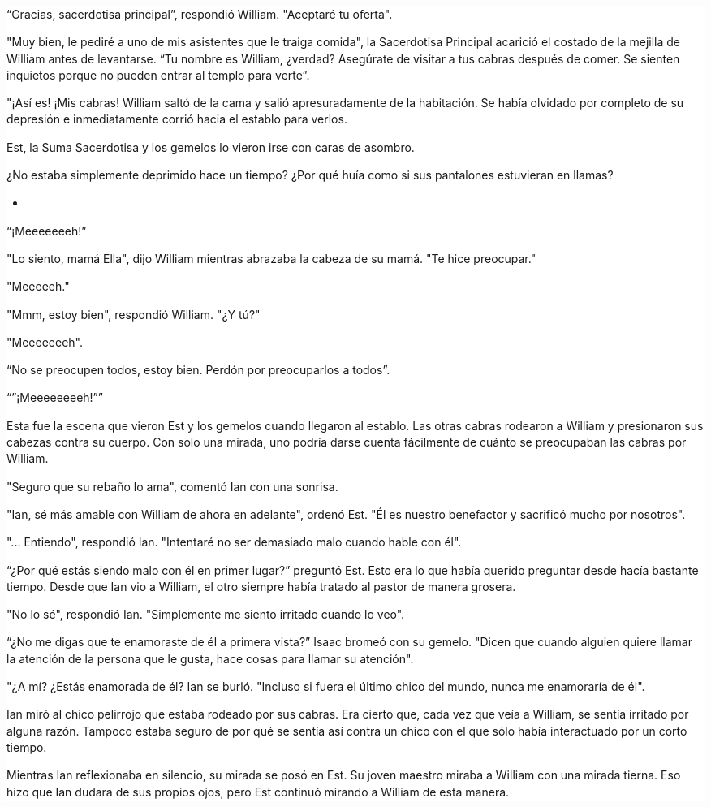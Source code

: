 “Gracias, sacerdotisa principal”, respondió William. "Aceptaré tu oferta".

"Muy bien, le pediré a uno de mis asistentes que le traiga comida", la Sacerdotisa Principal acarició el costado de la mejilla de William antes de levantarse. “Tu nombre es William, ¿verdad? Asegúrate de visitar a tus cabras después de comer. Se sienten inquietos porque no pueden entrar al templo para verte”.

"¡Así es! ¡Mis cabras! William saltó de la cama y salió apresuradamente de la habitación. Se había olvidado por completo de su depresión e inmediatamente corrió hacia el establo para verlos.

Est, la Suma Sacerdotisa y los gemelos lo vieron irse con caras de asombro.

¿No estaba simplemente deprimido hace un tiempo? ¿Por qué huía como si sus pantalones estuvieran en llamas?

-

“¡Meeeeeeeh!”

"Lo siento, mamá Ella", dijo William mientras abrazaba la cabeza de su mamá. "Te hice preocupar."

"Meeeeeh."

"Mmm, estoy bien", respondió William. "¿Y tú?"

"Meeeeeeeh".

“No se preocupen todos, estoy bien. Perdón por preocuparlos a todos”.

“”¡Meeeeeeeeh!””

Esta fue la escena que vieron Est y los gemelos cuando llegaron al establo. Las otras cabras rodearon a William y presionaron sus cabezas contra su cuerpo. Con solo una mirada, uno podría darse cuenta fácilmente de cuánto se preocupaban las cabras por William.

"Seguro que su rebaño lo ama", comentó Ian con una sonrisa.

"Ian, sé más amable con William de ahora en adelante", ordenó Est. "Él es nuestro benefactor y sacrificó mucho por nosotros".

"... Entiendo", respondió Ian. "Intentaré no ser demasiado malo cuando hable con él".

“¿Por qué estás siendo malo con él en primer lugar?” preguntó Est. Esto era lo que había querido preguntar desde hacía bastante tiempo. Desde que Ian vio a William, el otro siempre había tratado al pastor de manera grosera.

"No lo sé", respondió Ian. "Simplemente me siento irritado cuando lo veo".

“¿No me digas que te enamoraste de él a primera vista?” Isaac bromeó con su gemelo. "Dicen que cuando alguien quiere llamar la atención de la persona que le gusta, hace cosas para llamar su atención".

"¿A mí? ¿Estás enamorada de él? Ian se burló. "Incluso si fuera el último chico del mundo, nunca me enamoraría de él".

Ian miró al chico pelirrojo que estaba rodeado por sus cabras. Era cierto que, cada vez que veía a William, se sentía irritado por alguna razón. Tampoco estaba seguro de por qué se sentía así contra un chico con el que sólo había interactuado por un corto tiempo.

Mientras Ian reflexionaba en silencio, su mirada se posó en Est. Su joven maestro miraba a William con una mirada tierna. Eso hizo que Ian dudara de sus propios ojos, pero Est continuó mirando a William de esta manera.
